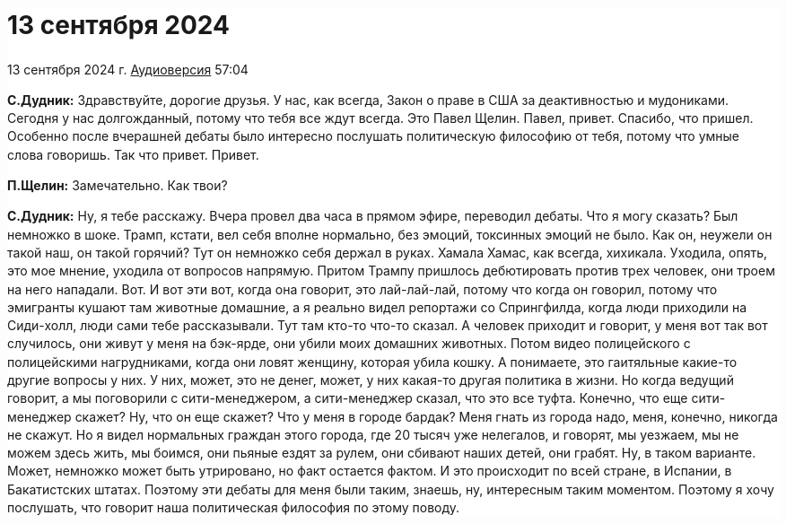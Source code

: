 # 13 сентября 2024

13 сентября 2024 г. [Аудиоверсия](https://www.youtube.com/watch?v=Aa6YCTG761s) 57:04

**С.Дудник:**
Здравствуйте, дорогие друзья.
У нас, как всегда, Закон о праве в США за деактивностью и мудониками.
Сегодня у нас долгожданный, потому что тебя все ждут всегда.
Это Павел Щелин.
Павел, привет.
Спасибо, что пришел.
Особенно после вчерашней дебаты было интересно послушать политическую философию от тебя, потому что умные слова говоришь.
Так что привет.
Привет.

**П.Щелин:**
Замечательно.
Как твои?

**С.Дудник:**
Ну, я тебе расскажу.
Вчера провел два часа в прямом эфире, переводил дебаты.
Что я могу сказать?
Был немножко в шоке.
Трамп, кстати, вел себя вполне нормально, без эмоций, токсинных эмоций не было.
Как он, неужели он такой наш, он такой горячий?
Тут он немножко себя держал в руках.
Хамала Хамас, как всегда, хихикала.
Уходила, опять, это мое мнение, уходила от вопросов напрямую.
Притом Трампу пришлось дебютировать против трех человек, они троем на него нападали.
Вот.
И вот эти вот, когда она говорит, это лай-лай-лай, потому что когда он говорил, потому что эмигранты кушают там животные домашние, а я реально видел репортажи со Спрингфилда, когда люди приходили на Сиди-холл, люди сами тебе рассказывали.
Тут там кто-то что-то сказал.
А человек приходит и говорит, у меня вот так вот случилось, они живут у меня на бэк-ярде, они убили моих домашних животных.
Потом видео полицейского с полицейскими нагрудниками, когда они ловят женщину, которая убила кошку.
А понимаете, это гаитяльные какие-то другие вопросы у них.
У них, может, это не денег, может, у них какая-то другая политика в жизни.
Но когда ведущий говорит, а мы поговорили с сити-менеджером, а сити-менеджер сказал, что это все туфта.
Конечно, что еще сити-менеджер скажет?
Ну, что он еще скажет?
Что у меня в городе бардак?
Меня гнать из города надо, меня, конечно, никогда не скажут.
Но я видел нормальных граждан этого города, где 20 тысяч уже нелегалов, и говорят, мы уезжаем, мы не можем здесь жить, мы боимся, они пьяные ездят за рулем, они сбивают наших детей, они грабят.
Ну, в таком варианте.
Может, немножко может быть утрировано, но факт остается фактом.
И это происходит по всей стране, в Испании, в Бакатистских штатах.
Поэтому эти дебаты для меня были таким, знаешь, ну, интересным таким моментом.
Поэтому я хочу послушать, что говорит наша политическая философия по этому поводу.
